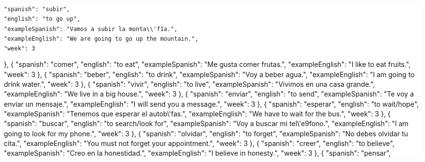     "spanish": "subir",
    "english": "to go up",
    "exampleSpanish": "Vamos a subir la monta\\'f1a.",
    "exampleEnglish": "We are going to go up the mountain.",
    "week": 3
  },
  {
    "spanish": "comer",
    "english": "to eat",
    "exampleSpanish": "Me gusta comer frutas.",
    "exampleEnglish": "I like to eat fruits.",
    "week": 3
  },
  {
    "spanish": "beber",
    "english": "to drink",
    "exampleSpanish": "Voy a beber agua.",
    "exampleEnglish": "I am going to drink water.",
    "week": 3
  },
  {
    "spanish": "vivir",
    "english": "to live",
    "exampleSpanish": "Vivimos en una casa grande.",
    "exampleEnglish": "We live in a big house.",
    "week": 3
  },
  {
    "spanish": "enviar",
    "english": "to send",
    "exampleSpanish": "Te voy a enviar un mensaje.",
    "exampleEnglish": "I will send you a message.",
    "week": 3
  },
  {
    "spanish": "esperar",
    "english": "to wait/hope",
    "exampleSpanish": "Tenemos que esperar el autob\\'fas.",
    "exampleEnglish": "We have to wait for the bus.",
    "week": 3
  },
  {
    "spanish": "buscar",
    "english": "to search/look for",
    "exampleSpanish": "Voy a buscar mi tel\\'e9fono.",
    "exampleEnglish": "I am going to look for my phone.",
    "week": 3
  },
  {
    "spanish": "olvidar",
    "english": "to forget",
    "exampleSpanish": "No debes olvidar tu cita.",
    "exampleEnglish": "You must not forget your appointment.",
    "week": 3
  },
  {
    "spanish": "creer",
    "english": "to believe",
    "exampleSpanish": "Creo en la honestidad.",
    "exampleEnglish": "I believe in honesty.",
    "week": 3
  },
  {
    "spanish": "pensar",